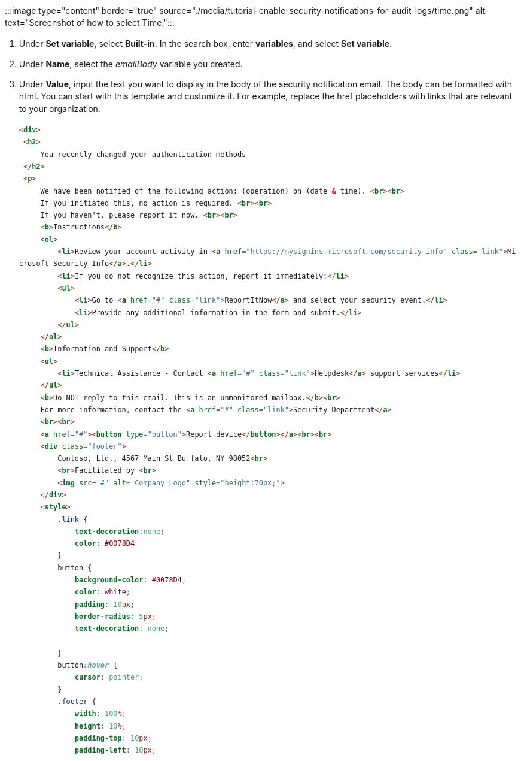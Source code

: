    :::image type="content" border="true" source="./media/tutorial-enable-security-notifications-for-audit-logs/time.png" alt-text="Screenshot of how to select Time.":::
   
1. Under **Set variable**, select **Built-in**. In the search box, enter **variables**, and select **Set variable**.
1. Under **Name**, select the _emailBody_ variable you created.
1. Under **Value**, input the text you want to display in the body of the security notification email. The body can be formatted with html. You can start with this template and customize it. For example, replace the href placeholders with links that are relevant to your organization.

   ```html
   <div>
    <h2>
        You recently changed your authentication methods
    </h2>
    <p>
        We have been notified of the following action: (operation) on (date & time). <br><br>
        If you initiated this, no action is required. <br><br>
        If you haven't, please report it now. <br><br>
        <b>Instructions</b>
        <ol>
            <li>Review your account activity in <a href="https://mysignins.microsoft.com/security-info" class="link">Microsoft Security Info</a>.</li>
            <li>If you do not recognize this action, report it immediately:</li>
            <ul>
                <li>Go to <a href="#" class="link">ReportItNow</a> and select your security event.</li>
                <li>Provide any additional information in the form and submit.</li>
            </ul>
        </ol>
        <b>Information and Support</b>
        <ul>
            <li>Technical Assistance - Contact <a href="#" class="link">Helpdesk</a> support services</li>
        </ul>
        <b>Do NOT reply to this email. This is an unmonitored mailbox.</b><br>
        For more information, contact the <a href="#" class="link">Security Department</a>
        <br><br>
        <a href="#"><button type="button">Report device</button></a><br><br>
        <div class="footer">
            Contoso, Ltd., 4567 Main St Buffalo, NY 98052<br>
            <br>Facilitated by <br>
            <img src="#" alt="Company Logo" style="height:70px;">
        </div>
        <style>
            .link {
                text-decoration:none;
                color: #0078D4
            }
            button {
                background-color: #0078D4;
                color: white;
                padding: 10px;
                border-radius: 5px;
                text-decoration: none;

            }
            button:hover {
                cursor: pointer;
            }
            .footer {
                width: 100%;
                height: 10%;
                padding-top: 10px;
                padding-left: 10px;
   ```